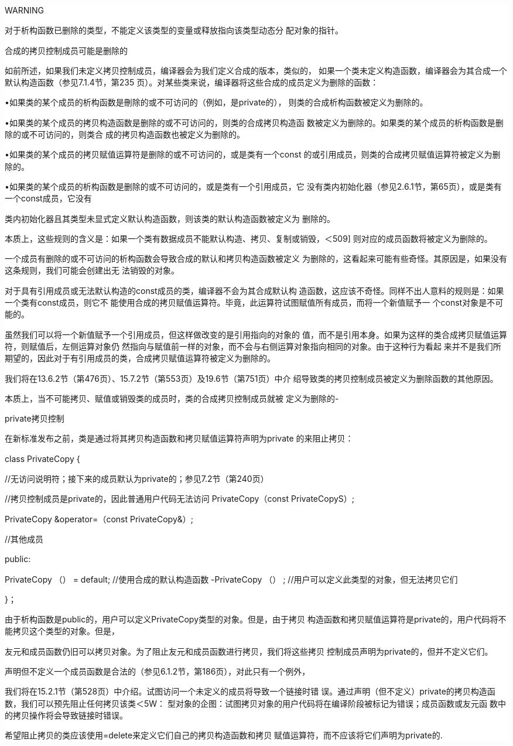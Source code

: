 WARNING



对于析构函数已删除的类型，不能定义该类型的变量或释放指向该类型动态分 配对象的指针。

合成的拷贝控制成员可能是删除的

如前所述，如果我们未定义拷贝控制成员，编译器会为我们定义合成的版本，类似的， 如果一个类未定义构造函数，编译器会为其合成一个默认构造函数（参见7.1.4节，第235 页）。对某些类来说，编译器将这些合成的成员定义为删除的函数：

•如果类的某个成员的析构函数是刪除的或不可访问的（例如，是private的）， 则类的合成析构函数被定义为删除的。

•如果类的某个成员的拷贝构造函数是删除的或不可访问的，则类的合成拷贝构造函 数被定义为删除的。如果类的某个成员的析构函数是删除的或不可访问的，则类合 成的拷贝构造函数也被定义为删除的。

•如果类的某个成员的拷贝赋值运算符是删除的或不可访问的，或是类有一个const 的或引用成员，则类的合成拷贝赋值运算符被定义为删除的。

•如果类的某个成员的析构函数是删除的或不可访问的，或是类有一个引用成员，它 没有类内初始化器（参见2.6.1节，第65页），或是类有一个const成员，它没有

类内初始化器且其类型未显式定义默认构造函数，则该类的默认构造函数被定义为 删除的。

本质上，这些规则的含义是：如果一个类有数据成员不能默认构造、拷贝、复制或销毁，＜509] 则对应的成员函数将被定义为删除的。

一个成员有删除的或不可访问的析构函数会导致合成的默认和拷贝构造函数被定义 为删除的，这看起来可能有些奇怪。其原因是，如果没有这条规则，我们可能会创建出无 法销毁的对象。

对于具有引用成员或无法默认构造的const成员的类，编译器不会为其合成默认构 造函数，这应该不奇怪。同样不出人意料的规则是：如果一个类有const成员，则它不 能使用合成的拷贝赋值运算符。毕竟，此运算符试图赋值所有成员，而将一个新值赋予一 个const对象是不可能的。

虽然我们可以将一个新值赋予一个引用成员，但这样做改变的是引用指向的对象的 值，而不是引用本身。如果为这样的类合成拷贝赋值运算符，则赋值后，左侧运算对象仍 然指向与赋值前一样的对象，而不会与右侧运算对象指向相同的对象。由于这种行为看起 来并不是我们所期望的，因此对于有引用成员的类，合成拷贝赋值运算符被定义为删除的。

我们将在13.6.2节（第476页）、15.7.2节（第553页）及19.6节（第751页）中介 绍导致类的拷贝控制成员被定义为删除函数的其他原因。

本质上，当不可能拷贝、赋值或销毁类的成员时，类的合成拷贝控制成员就被 定义为删除的-

private拷贝控制

在新标准发布之前，类是通过将其拷贝构造函数和拷贝赋值运算符声明为private 的来阻止拷贝：

class PrivateCopy {

//无访问说明符；接下来的成员默认为private的；参见7.2节（第240页）

//拷贝控制成员是private的，因此普通用户代码无法访问 PrivateCopy（const PrivateCopyS）;

PrivateCopy &operator=（const PrivateCopy&）;

//其他成员

public:

PrivateCopy （） = default; //使用合成的默认构造函数 -PrivateCopy （） ; //用户可以定义此类型的对象，但无法拷贝它们

}；

由于析构函数是public的，用户可以定义PrivateCopy类型的对象。但是，由于拷贝 构造函数和拷贝赋值运算符是private的，用户代码将不能拷贝这个类型的对象。但是，

友元和成员函数仍旧可以拷贝对象。为了阻止友元和成员函数进行拷贝，我们将这些拷贝 控制成员声明为private的，但并不定义它们。

声明但不定义一个成员函数是合法的（参见6.1.2节，第186页），对此只有一个例外，

我们将在15.2.1节（第528页）中介绍。试图访问一个未定义的成员将导致一个链接时错 误。通过声明（但不定义）private的拷贝构造函数，我们可以预先阻止任何拷贝该类＜5W： 型对象的企图：试图拷贝对象的用户代码将在编译阶段被标记为错误；成员函数或友元函 数中的拷贝操作将会导致链接时错误。

希望阻止拷贝的类应该使用=delete来定义它们自己的拷贝构造函数和拷贝 赋值运算符，而不应该将它们声明为private的.
